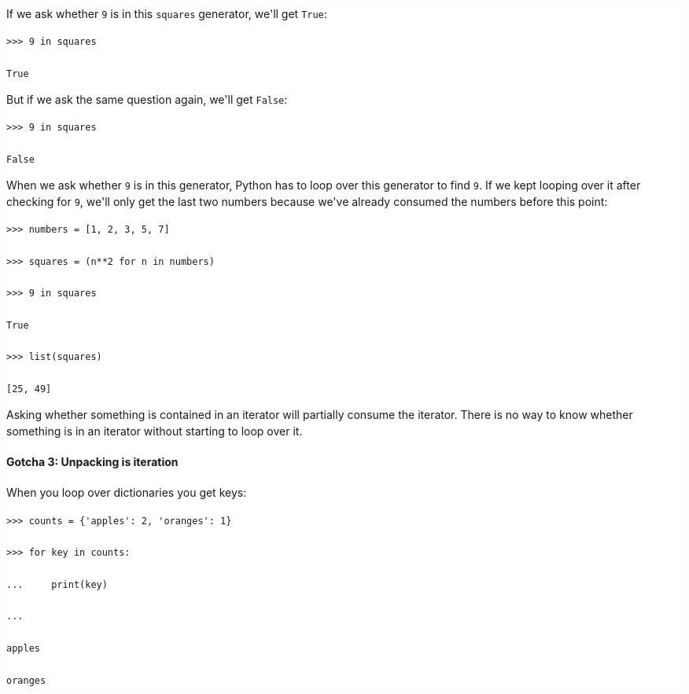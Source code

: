 If we ask whether `9` is in this `squares` generator, we'll get `True`:
```
>>> 9 in squares

True

```

But if we ask the same question again, we'll get `False`:
```
>>> 9 in squares

False

```

When we ask whether `9` is in this generator, Python has to loop over this generator to find `9`. If we kept looping over it after checking for `9`, we'll only get the last two numbers because we've already consumed the numbers before this point:
```
>>> numbers = [1, 2, 3, 5, 7]

>>> squares = (n**2 for n in numbers)

>>> 9 in squares

True

>>> list(squares)

[25, 49]

```

Asking whether something is contained in an iterator will partially consume the iterator. There is no way to know whether something is in an iterator without starting to loop over it.

#### Gotcha 3: Unpacking is iteration

When you loop over dictionaries you get keys:
```
>>> counts = {'apples': 2, 'oranges': 1}

>>> for key in counts:

...     print(key)

...

apples

oranges

```
